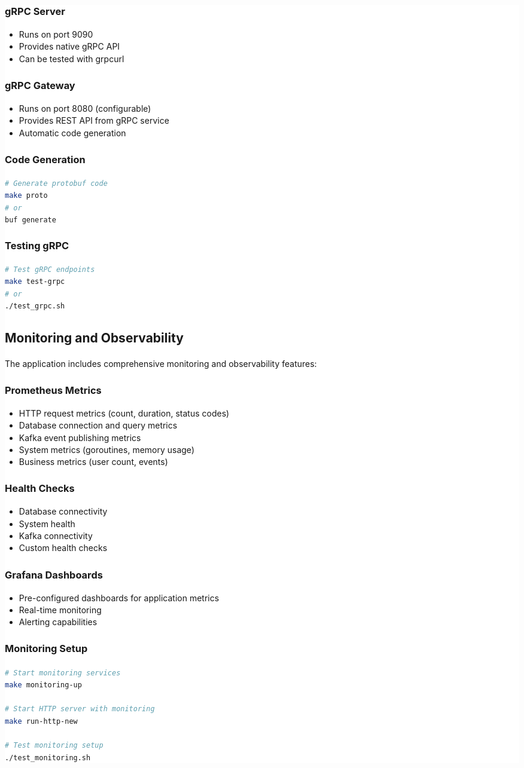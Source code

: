 ### gRPC Server
- Runs on port 9090
- Provides native gRPC API
- Can be tested with grpcurl

### gRPC Gateway
- Runs on port 8080 (configurable)
- Provides REST API from gRPC service
- Automatic code generation

### Code Generation
```bash
# Generate protobuf code
make proto
# or
buf generate
```

### Testing gRPC
```bash
# Test gRPC endpoints
make test-grpc
# or
./test_grpc.sh
```

## Monitoring and Observability

The application includes comprehensive monitoring and observability features:

### Prometheus Metrics
- HTTP request metrics (count, duration, status codes)
- Database connection and query metrics
- Kafka event publishing metrics
- System metrics (goroutines, memory usage)
- Business metrics (user count, events)

### Health Checks
- Database connectivity
- System health
- Kafka connectivity
- Custom health checks

### Grafana Dashboards
- Pre-configured dashboards for application metrics
- Real-time monitoring
- Alerting capabilities

### Monitoring Setup
```bash
# Start monitoring services
make monitoring-up

# Start HTTP server with monitoring
make run-http-new

# Test monitoring setup
./test_monitoring.sh
```
